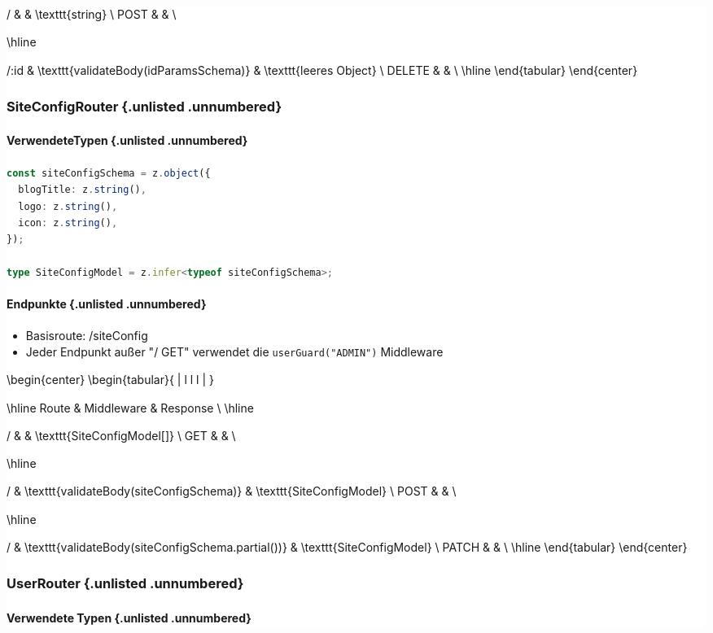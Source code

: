 / &  & \texttt{string} \\
POST & & \\

\hline

/:id & \texttt{validateBody(idParamsSchema)} & \texttt{leeres Object} \\
DELETE & & \\
\hline
\end{tabular}
\end{center}

### SiteConfigRouter {.unlisted .unnumbered}

#### VerwendeteTypen {.unlisted .unnumbered}

```ts
const siteConfigSchema = z.object({
  blogTitle: z.string(),
  logo: z.string(),
  icon: z.string(),
});

type SiteConfigModel = z.infer<typeof siteConfigSchema>;
```

#### Endpunkte {.unlisted .unnumbered}

- Basisroute: /siteConfig
- Jeder Endpunkt außer "/ GET" verwendet die `userGuard("ADMIN")` Middleware

\begin{center}
\begin{tabular}{ | l l l | }

\hline
Route & Middleware & Response \\
\hline

/ & & \texttt{SiteConfigModel[]} \\
GET & & \\

\hline

/ & \texttt{validateBody(siteConfigSchema)} & \texttt{SiteConfigModel} \\
POST & & \\

\hline

/ & \texttt{validateBody(siteConfigSchema.partial())} & \texttt{SiteConfigModel} \\
PATCH & & \\
\hline
\end{tabular}
\end{center}

### UserRouter {.unlisted .unnumbered}

#### Verwendete Typen {.unlisted .unnumbered}
